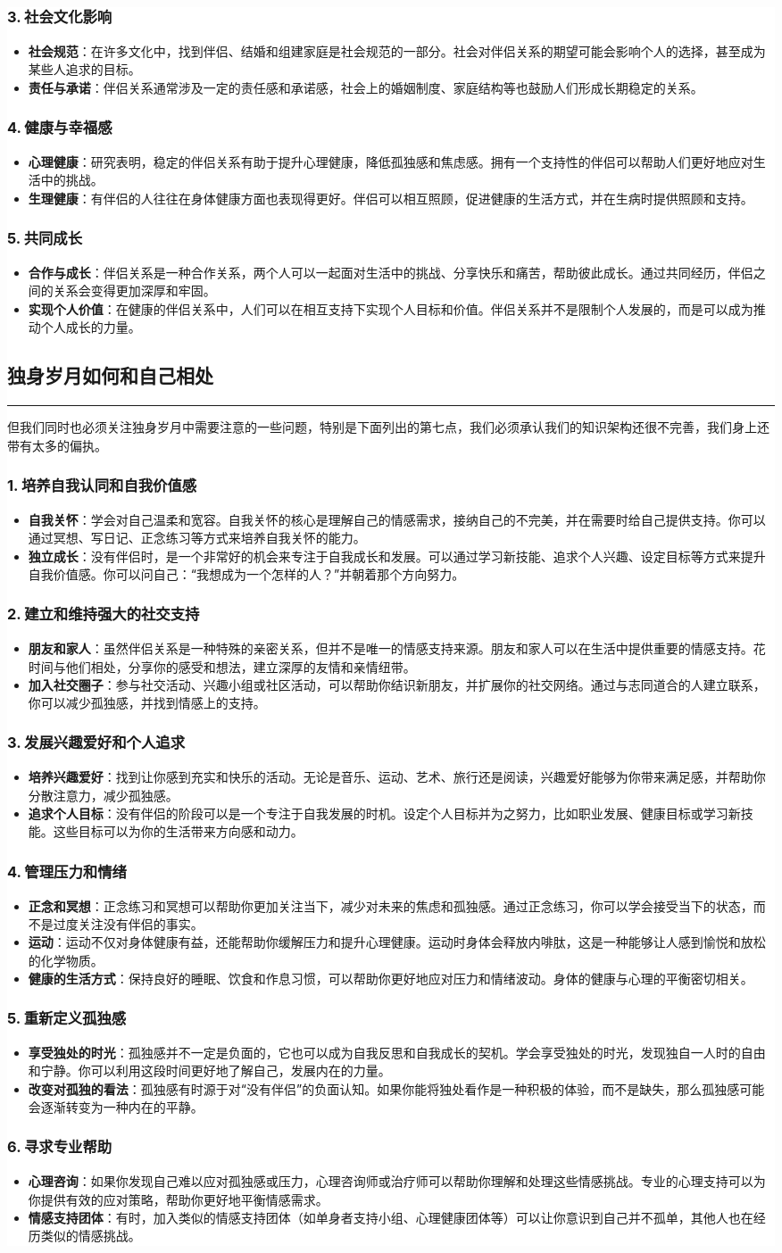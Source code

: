 ### 3. **社会文化影响**

- **社会规范**：在许多文化中，找到伴侣、结婚和组建家庭是社会规范的一部分。社会对伴侣关系的期望可能会影响个人的选择，甚至成为某些人追求的目标。
- **责任与承诺**：伴侣关系通常涉及一定的责任感和承诺感，社会上的婚姻制度、家庭结构等也鼓励人们形成长期稳定的关系。

### 4. **健康与幸福感**

- **心理健康**：研究表明，稳定的伴侣关系有助于提升心理健康，降低孤独感和焦虑感。拥有一个支持性的伴侣可以帮助人们更好地应对生活中的挑战。
- **生理健康**：有伴侣的人往往在身体健康方面也表现得更好。伴侣可以相互照顾，促进健康的生活方式，并在生病时提供照顾和支持。

### 5. **共同成长**

- **合作与成长**：伴侣关系是一种合作关系，两个人可以一起面对生活中的挑战、分享快乐和痛苦，帮助彼此成长。通过共同经历，伴侣之间的关系会变得更加深厚和牢固。
- **实现个人价值**：在健康的伴侣关系中，人们可以在相互支持下实现个人目标和价值。伴侣关系并不是限制个人发展的，而是可以成为推动个人成长的力量。

## 独身岁月如何和自己相处

---

但我们同时也必须关注独身岁月中需要注意的一些问题，特别是下面列出的第七点，我们必须承认我们的知识架构还很不完善，我们身上还带有太多的偏执。

### 1. **培养自我认同和自我价值感**

- **自我关怀**：学会对自己温柔和宽容。自我关怀的核心是理解自己的情感需求，接纳自己的不完美，并在需要时给自己提供支持。你可以通过冥想、写日记、正念练习等方式来培养自我关怀的能力。
- **独立成长**：没有伴侣时，是一个非常好的机会来专注于自我成长和发展。可以通过学习新技能、追求个人兴趣、设定目标等方式来提升自我价值感。你可以问自己：“我想成为一个怎样的人？”并朝着那个方向努力。

### 2. **建立和维持强大的社交支持**

- **朋友和家人**：虽然伴侣关系是一种特殊的亲密关系，但并不是唯一的情感支持来源。朋友和家人可以在生活中提供重要的情感支持。花时间与他们相处，分享你的感受和想法，建立深厚的友情和亲情纽带。
- **加入社交圈子**：参与社交活动、兴趣小组或社区活动，可以帮助你结识新朋友，并扩展你的社交网络。通过与志同道合的人建立联系，你可以减少孤独感，并找到情感上的支持。

### 3. **发展兴趣爱好和个人追求**

- **培养兴趣爱好**：找到让你感到充实和快乐的活动。无论是音乐、运动、艺术、旅行还是阅读，兴趣爱好能够为你带来满足感，并帮助你分散注意力，减少孤独感。
- **追求个人目标**：没有伴侣的阶段可以是一个专注于自我发展的时机。设定个人目标并为之努力，比如职业发展、健康目标或学习新技能。这些目标可以为你的生活带来方向感和动力。

### 4. **管理压力和情绪**

- **正念和冥想**：正念练习和冥想可以帮助你更加关注当下，减少对未来的焦虑和孤独感。通过正念练习，你可以学会接受当下的状态，而不是过度关注没有伴侣的事实。
- **运动**：运动不仅对身体健康有益，还能帮助你缓解压力和提升心理健康。运动时身体会释放内啡肽，这是一种能够让人感到愉悦和放松的化学物质。
- **健康的生活方式**：保持良好的睡眠、饮食和作息习惯，可以帮助你更好地应对压力和情绪波动。身体的健康与心理的平衡密切相关。

### 5. **重新定义孤独感**

- **享受独处的时光**：孤独感并不一定是负面的，它也可以成为自我反思和自我成长的契机。学会享受独处的时光，发现独自一人时的自由和宁静。你可以利用这段时间更好地了解自己，发展内在的力量。
- **改变对孤独的看法**：孤独感有时源于对“没有伴侣”的负面认知。如果你能将独处看作是一种积极的体验，而不是缺失，那么孤独感可能会逐渐转变为一种内在的平静。

### 6. **寻求专业帮助**

- **心理咨询**：如果你发现自己难以应对孤独感或压力，心理咨询师或治疗师可以帮助你理解和处理这些情感挑战。专业的心理支持可以为你提供有效的应对策略，帮助你更好地平衡情感需求。
- **情感支持团体**：有时，加入类似的情感支持团体（如单身者支持小组、心理健康团体等）可以让你意识到自己并不孤单，其他人也在经历类似的情感挑战。

